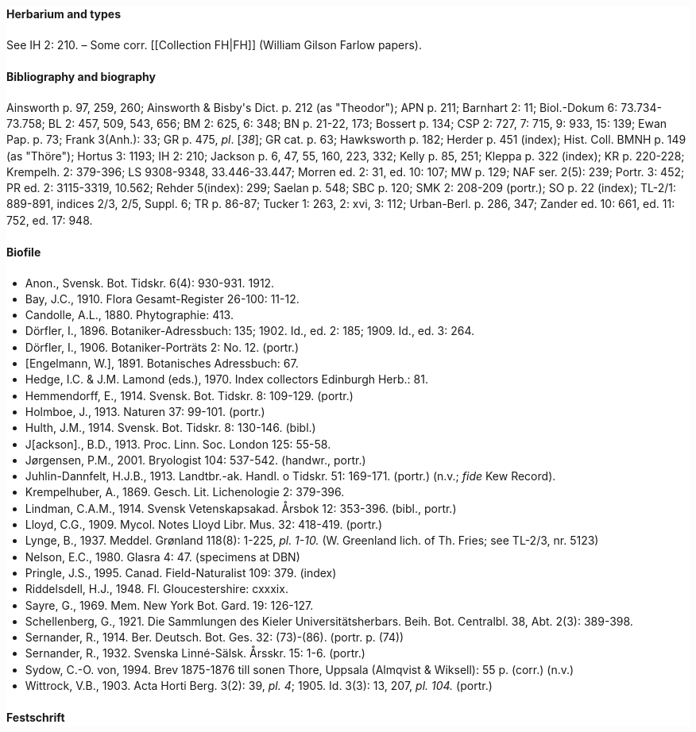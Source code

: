 #### Herbarium and types

See IH 2: 210. – Some corr. [[Collection FH|FH]] (William Gilson Farlow papers).

#### Bibliography and biography

Ainsworth p. 97, 259, 260; Ainsworth & Bisby's Dict. p. 212 (as "Theodor"); APN p. 211; Barnhart 2: 11; Biol.-Dokum 6: 73.734-73.758; BL 2: 457, 509, 543, 656; BM 2: 625, 6: 348; BN p. 21-22, 173; Bossert p. 134; CSP 2: 727, 7: 715, 9: 933, 15: 139; Ewan Pap. p. 73; Frank 3(Anh.): 33; GR p. 475, *pl*. \[*38*\]; GR cat. p. 63; Hawksworth p. 182; Herder p. 451 (index); Hist. Coll. BMNH p. 149 (as "Thöre"); Hortus 3: 1193; IH 2: 210; Jackson p. 6, 47, 55, 160, 223, 332; Kelly p. 85, 251; Kleppa p. 322 (index); KR p. 220-228; Krempelh. 2: 379-396; LS 9308-9348, 33.446-33.447; Morren ed. 2: 31, ed. 10: 107; MW p. 129; NAF ser. 2(5): 239; Portr. 3: 452; PR ed. 2: 3115-3319, 10.562; Rehder 5(index): 299; Saelan p. 548; SBC p. 120; SMK 2: 208-209 (portr.); SO p. 22 (index); TL-2/1: 889-891, indices 2/3, 2/5, Suppl. 6; TR p. 86-87; Tucker 1: 263, 2: xvi, 3: 112; Urban-Berl. p. 286, 347; Zander ed. 10: 661, ed. 11: 752, ed. 17: 948.

#### Biofile

- Anon., Svensk. Bot. Tidskr. 6(4): 930-931. 1912.
- Bay, J.C., 1910. Flora Gesamt-Register 26-100: 11-12.
- Candolle, A.L., 1880. Phytographie: 413.
- Dörfler, I., 1896. Botaniker-Adressbuch: 135; 1902. Id., ed. 2: 185; 1909. Id., ed. 3: 264.
- Dörfler, I., 1906. Botaniker-Porträts 2: No. 12. (portr.)
- \[Engelmann, W.\], 1891. Botanisches Adressbuch: 67.
- Hedge, I.C. & J.M. Lamond (eds.), 1970. Index collectors Edinburgh Herb.: 81.
- Hemmendorff, E., 1914. Svensk. Bot. Tidskr. 8: 109-129. (portr.)
- Holmboe, J., 1913. Naturen 37: 99-101. (portr.)
- Hulth, J.M., 1914. Svensk. Bot. Tidskr. 8: 130-146. (bibl.)
- J\[ackson\]., B.D., 1913. Proc. Linn. Soc. London 125: 55-58.
- Jørgensen, P.M., 2001. Bryologist 104: 537-542. (handwr., portr.)
- Juhlin-Dannfelt, H.J.B., 1913. Landtbr.-ak. Handl. o Tidskr. 51: 169-171. (portr.) (n.v.; *fide* Kew Record).
- Krempelhuber, A., 1869. Gesch. Lit. Lichenologie 2: 379-396.
- Lindman, C.A.M., 1914. Svensk Vetenskapsakad. Årsbok 12: 353-396. (bibl., portr.)
- Lloyd, C.G., 1909. Mycol. Notes Lloyd Libr. Mus. 32: 418-419. (portr.)
- Lynge, B., 1937. Meddel. Grønland 118(8): 1-225, *pl. 1-10.* (W. Greenland lich. of Th. Fries; see TL-2/3, nr. 5123)
- Nelson, E.C., 1980. Glasra 4: 47. (specimens at DBN)
- Pringle, J.S., 1995. Canad. Field-Naturalist 109: 379. (index)
- Riddelsdell, H.J., 1948. Fl. Gloucestershire: cxxxix.
- Sayre, G., 1969. Mem. New York Bot. Gard. 19: 126-127.
- Schellenberg, G., 1921. Die Sammlungen des Kieler Universitätsherbars. Beih. Bot. Centralbl. 38, Abt. 2(3): 389-398.
- Sernander, R., 1914. Ber. Deutsch. Bot. Ges. 32: (73)-(86). (portr. p. (74))
- Sernander, R., 1932. Svenska Linné-Sälsk. Årsskr. 15: 1-6. (portr.)
- Sydow, C.-O. von, 1994. Brev 1875-1876 till sonen Thore, Uppsala (Almqvist & Wiksell): 55 p. (corr.) (n.v.)
- Wittrock, V.B., 1903. Acta Horti Berg. 3(2): 39, *pl. 4*; 1905. Id. 3(3): 13, 207, *pl. 104.* (portr.)

#### Festschrift
